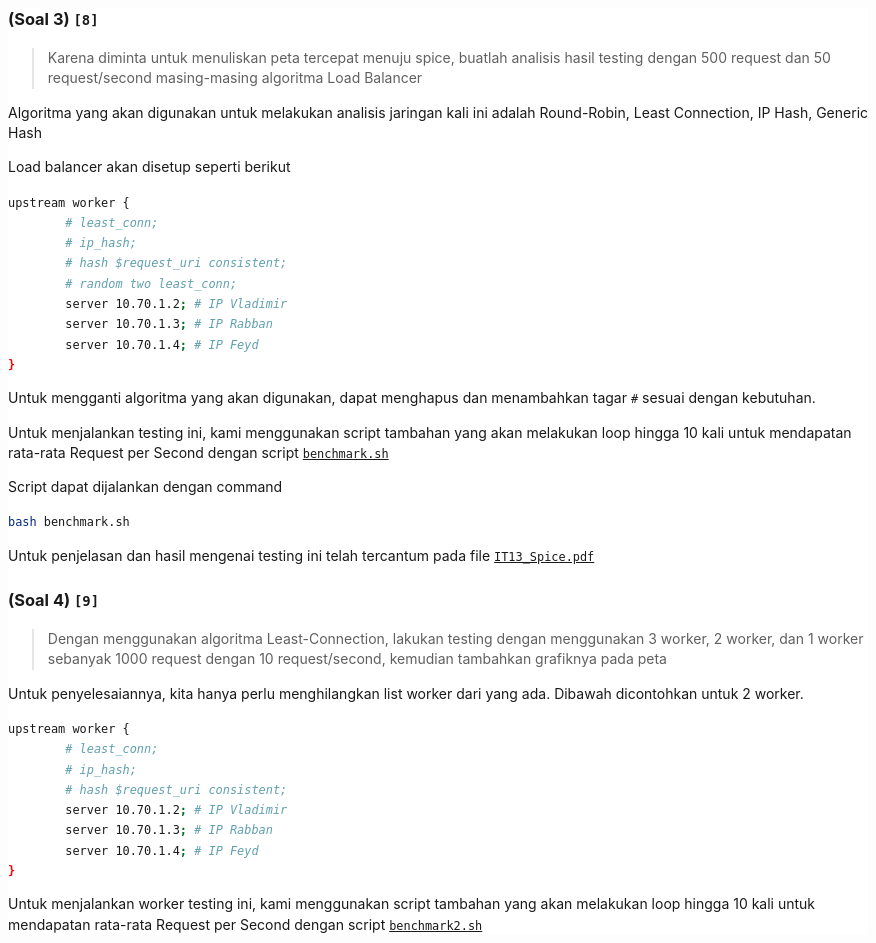 ### **(Soal 3)** `[8]`
> Karena diminta untuk menuliskan peta tercepat menuju spice, buatlah analisis hasil testing dengan 500 request dan 50 request/second masing-masing algoritma Load Balancer

Algoritma yang akan digunakan untuk melakukan analisis jaringan kali ini adalah Round-Robin, Least Connection, IP Hash, Generic Hash

Load balancer akan disetup seperti berikut
```bash
upstream worker {
        # least_conn;
        # ip_hash;
        # hash $request_uri consistent;
        # random two least_conn;
        server 10.70.1.2; # IP Vladimir
        server 10.70.1.3; # IP Rabban
        server 10.70.1.4; # IP Feyd
}
```
Untuk mengganti algoritma yang akan digunakan, dapat menghapus dan menambahkan tagar `#` sesuai dengan kebutuhan.

Untuk menjalankan testing ini, kami menggunakan script tambahan yang akan melakukan loop hingga 10 kali untuk mendapatan rata-rata Request per Second dengan script [`benchmark.sh`](https://github.com/ishal24/Jarkom-Modul-3-IT13-2024/blob/main/benchmark/benchmark.sh)

Script dapat dijalankan dengan command
```bash
bash benchmark.sh
```

Untuk penjelasan dan hasil mengenai testing ini telah tercantum pada file [`IT13_Spice.pdf`](https://github.com/ishal24/Jarkom-Modul-3-IT13-2024/blob/main/IT13_Spice.pdf)

### **(Soal 4)** `[9]`
> Dengan menggunakan algoritma Least-Connection, lakukan testing dengan menggunakan 3 worker, 2 worker, dan 1 worker sebanyak 1000 request dengan 10 request/second, kemudian tambahkan grafiknya pada peta

Untuk penyelesaiannya, kita hanya perlu menghilangkan list worker dari yang ada. Dibawah dicontohkan untuk 2 worker.

```bash
upstream worker {
        # least_conn;
        # ip_hash;
        # hash $request_uri consistent;
        server 10.70.1.2; # IP Vladimir
        server 10.70.1.3; # IP Rabban
        server 10.70.1.4; # IP Feyd
}
```

Untuk menjalankan worker testing ini, kami menggunakan script tambahan yang akan melakukan loop hingga 10 kali untuk mendapatan rata-rata Request per Second dengan script [`benchmark2.sh`](https://github.com/ishal24/Jarkom-Modul-3-IT13-2024/blob/main/benchmark/benchmark.sh)
